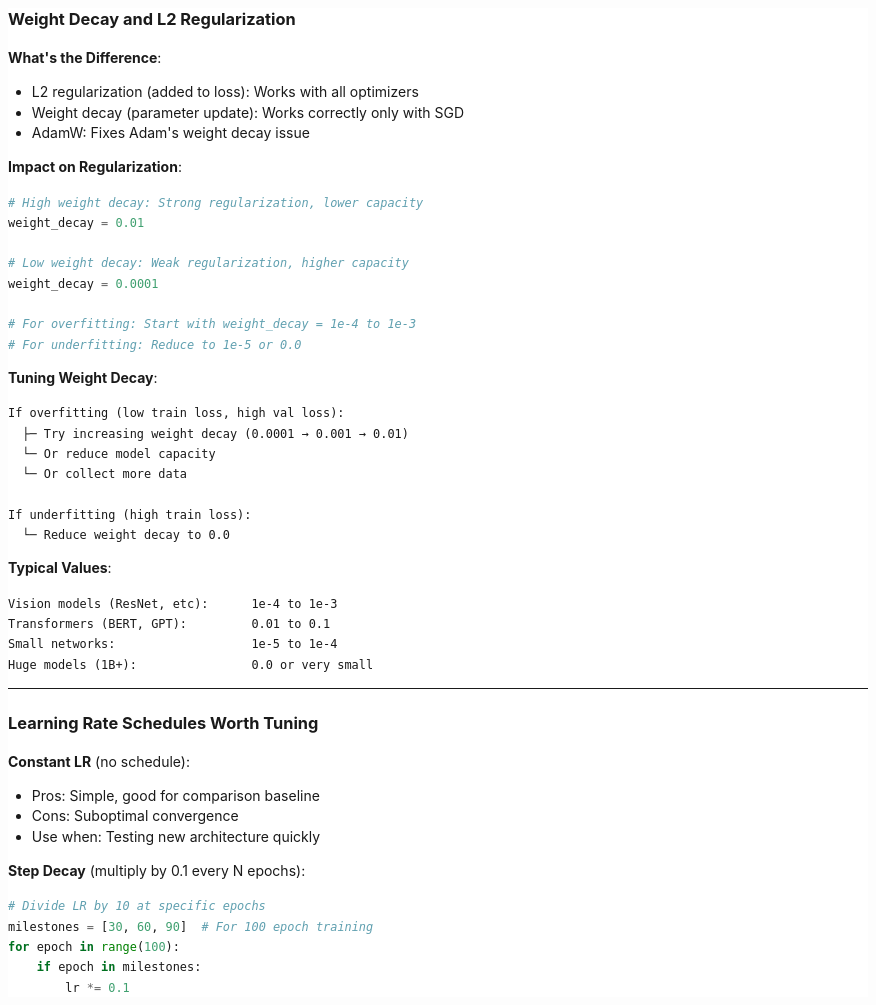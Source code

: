 
### Weight Decay and L2 Regularization

**What's the Difference**:
- L2 regularization (added to loss): Works with all optimizers
- Weight decay (parameter update): Works correctly only with SGD
- AdamW: Fixes Adam's weight decay issue

**Impact on Regularization**:
```python
# High weight decay: Strong regularization, lower capacity
weight_decay = 0.01

# Low weight decay: Weak regularization, higher capacity
weight_decay = 0.0001

# For overfitting: Start with weight_decay = 1e-4 to 1e-3
# For underfitting: Reduce to 1e-5 or 0.0
```

**Tuning Weight Decay**:
```
If overfitting (low train loss, high val loss):
  ├─ Try increasing weight decay (0.0001 → 0.001 → 0.01)
  └─ Or reduce model capacity
  └─ Or collect more data

If underfitting (high train loss):
  └─ Reduce weight decay to 0.0
```

**Typical Values**:
```
Vision models (ResNet, etc):      1e-4 to 1e-3
Transformers (BERT, GPT):         0.01 to 0.1
Small networks:                   1e-5 to 1e-4
Huge models (1B+):                0.0 or very small
```

---

### Learning Rate Schedules Worth Tuning

**Constant LR** (no schedule):
- Pros: Simple, good for comparison baseline
- Cons: Suboptimal convergence
- Use when: Testing new architecture quickly

**Step Decay** (multiply by 0.1 every N epochs):
```python
# Divide LR by 10 at specific epochs
milestones = [30, 60, 90]  # For 100 epoch training
for epoch in range(100):
    if epoch in milestones:
        lr *= 0.1
```
